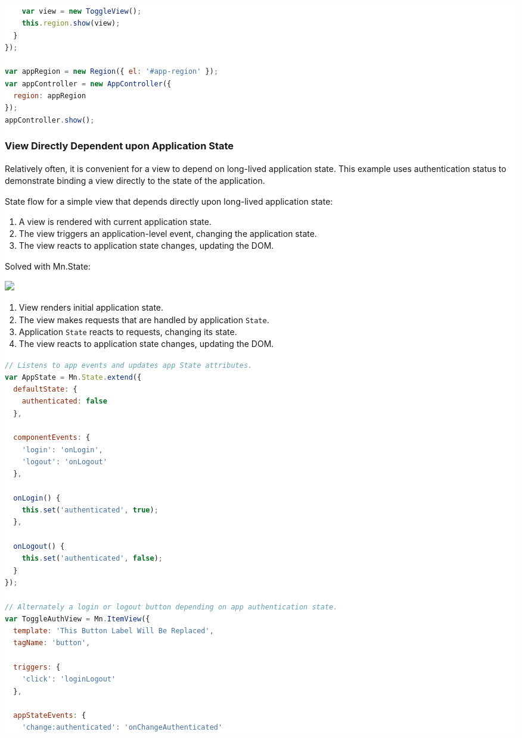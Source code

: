 ```js
    var view = new ToggleView();
    this.region.show(view);
  }
});

var appRegion = new Region({ el: '#app-region' });
var appController = new AppController({
  region: appRegion
});
appController.show();
```

### View Directly Dependent upon Application State

Relatively often, it is convenient for a view to depend on long-lived application state.  This example uses authentication status to demonstrate binding a view directly to the state of the application.

State flow for a simple view that depends directly upon long-lived application state:

1. A view is rendered with current application state.
2. The view triggers an application-level event, changing the application state.
3. The view reacts to application state changes, updating the DOM.

Solved with Mn.State:

<img src="https://docs.google.com/drawings/d/1Cqrf81pYEwITbZlNYKKTvEGPUBUBC1vzdt6S_g0gvzM/pub?w=594&amp;h=583" width=640>

1. View renders initial application state.
2. The view makes requests that are handled by application `State`.
3. Application `State` reacts to requests, changing its state.
4. The view reacts to application state changes, updating the DOM.

```js
// Listens to app events and updates app State attributes.
var AppState = Mn.State.extend({
  defaultState: {
    authenticated: false
  },

  componentEvents: {
    'login': 'onLogin',
    'logout': 'onLogout'
  },

  onLogin() {
    this.set('authenticated', true);
  },

  onLogout() {
    this.set('authenticated', false);
  }
});

// Alternately a login or logout button depending on app authentication state.
var ToggleAuthView = Mn.ItemView({
  template: 'This Button Label Will Be Replaced',
  tagName: 'button',

  triggers: {
    'click': 'loginLogout'
  },

  appStateEvents: {
    'change:authenticated': 'onChangeAuthenticated'
```